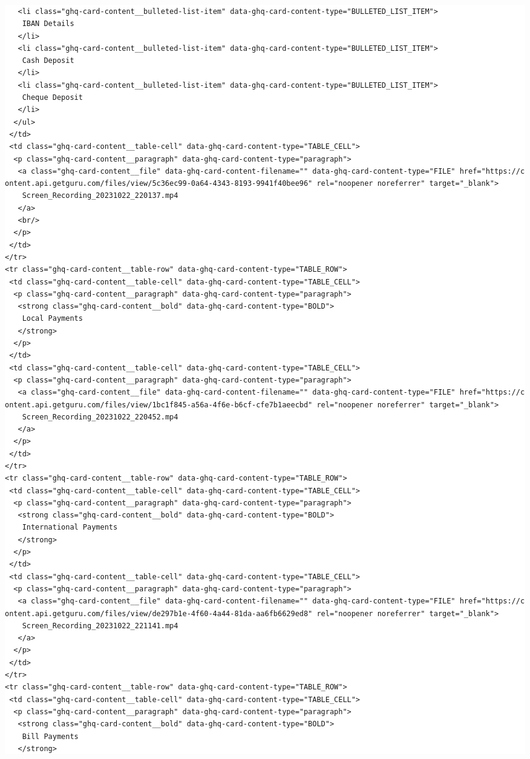        <li class="ghq-card-content__bulleted-list-item" data-ghq-card-content-type="BULLETED_LIST_ITEM">
        IBAN Details
       </li>
       <li class="ghq-card-content__bulleted-list-item" data-ghq-card-content-type="BULLETED_LIST_ITEM">
        Cash Deposit
       </li>
       <li class="ghq-card-content__bulleted-list-item" data-ghq-card-content-type="BULLETED_LIST_ITEM">
        Cheque Deposit
       </li>
      </ul>
     </td>
     <td class="ghq-card-content__table-cell" data-ghq-card-content-type="TABLE_CELL">
      <p class="ghq-card-content__paragraph" data-ghq-card-content-type="paragraph">
       <a class="ghq-card-content__file" data-ghq-card-content-filename="" data-ghq-card-content-type="FILE" href="https://content.api.getguru.com/files/view/5c36ec99-0a64-4343-8193-9941f40bee96" rel="noopener noreferrer" target="_blank">
        Screen_Recording_20231022_220137.mp4
       </a>
       <br/>
      </p>
     </td>
    </tr>
    <tr class="ghq-card-content__table-row" data-ghq-card-content-type="TABLE_ROW">
     <td class="ghq-card-content__table-cell" data-ghq-card-content-type="TABLE_CELL">
      <p class="ghq-card-content__paragraph" data-ghq-card-content-type="paragraph">
       <strong class="ghq-card-content__bold" data-ghq-card-content-type="BOLD">
        Local Payments
       </strong>
      </p>
     </td>
     <td class="ghq-card-content__table-cell" data-ghq-card-content-type="TABLE_CELL">
      <p class="ghq-card-content__paragraph" data-ghq-card-content-type="paragraph">
       <a class="ghq-card-content__file" data-ghq-card-content-filename="" data-ghq-card-content-type="FILE" href="https://content.api.getguru.com/files/view/1bc1f845-a56a-4f6e-b6cf-cfe7b1aeecbd" rel="noopener noreferrer" target="_blank">
        Screen_Recording_20231022_220452.mp4
       </a>
      </p>
     </td>
    </tr>
    <tr class="ghq-card-content__table-row" data-ghq-card-content-type="TABLE_ROW">
     <td class="ghq-card-content__table-cell" data-ghq-card-content-type="TABLE_CELL">
      <p class="ghq-card-content__paragraph" data-ghq-card-content-type="paragraph">
       <strong class="ghq-card-content__bold" data-ghq-card-content-type="BOLD">
        International Payments
       </strong>
      </p>
     </td>
     <td class="ghq-card-content__table-cell" data-ghq-card-content-type="TABLE_CELL">
      <p class="ghq-card-content__paragraph" data-ghq-card-content-type="paragraph">
       <a class="ghq-card-content__file" data-ghq-card-content-filename="" data-ghq-card-content-type="FILE" href="https://content.api.getguru.com/files/view/de297b1e-4f60-4a44-81da-aa6fb6629ed8" rel="noopener noreferrer" target="_blank">
        Screen_Recording_20231022_221141.mp4
       </a>
      </p>
     </td>
    </tr>
    <tr class="ghq-card-content__table-row" data-ghq-card-content-type="TABLE_ROW">
     <td class="ghq-card-content__table-cell" data-ghq-card-content-type="TABLE_CELL">
      <p class="ghq-card-content__paragraph" data-ghq-card-content-type="paragraph">
       <strong class="ghq-card-content__bold" data-ghq-card-content-type="BOLD">
        Bill Payments
       </strong>